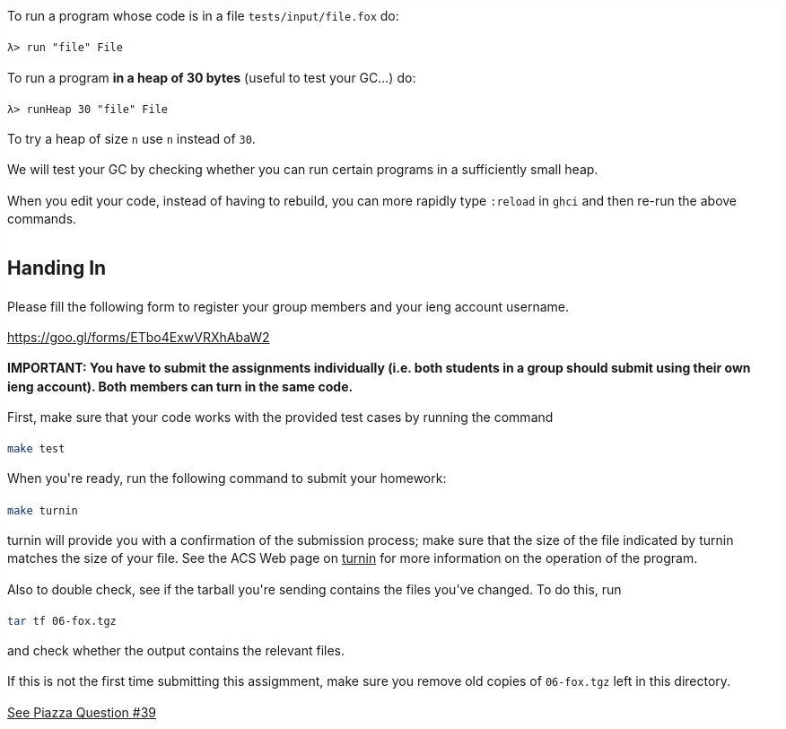 To run a program whose code is in a file `tests/input/file.fox` do:

```
λ> run "file" File
```

To run a program **in a heap of 30 bytes** (useful to test your GC...) do:

```
λ> runHeap 30 "file" File
```

To try a heap of size `n` use `n` instead of `30`.

We will test your GC by checking whether you can run certain programs
in a sufficiently small heap.

When you edit your code, instead of having to
rebuild, you can more rapidly type `:reload` in
`ghci` and then re-run the above commands.



## Handing In

Please fill the following form to register your group members and your ieng account username.

https://goo.gl/forms/ETbo4ExwVRXhAbaW2

**IMPORTANT: You have to submit the assignments individually (i.e. both students in a group should submit using their own ieng account). Both members can turn in the same code.**


First, make sure that your code works with the provided test cases by running
the command

``` sh
make test
```
When you're ready, run the following command to submit your homework:

```sh
make turnin
```

turnin will provide you with a confirmation of the submission process; make sure
that the size of the file indicated by turnin matches the size of your file. See
the ACS Web page on [turnin](https://acms.ucsd.edu/info/turnin.html) for more
information on the operation of the program.

Also to double check, see if the tarball you're sending contains the files
you've changed. To do this, run

```sh
tar tf 06-fox.tgz
```

and check whether the output contains the relevant files.

If this is not the first time submitting this assigmment, make sure you remove
old copies of `06-fox.tgz` left in this directory.

[See Piazza Question #39](https://piazza.com/class/jc2ce1cs4n223?cid=39)
